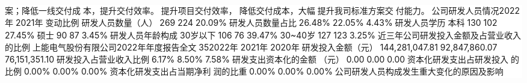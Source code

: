 案；降低一线交付成
本，提升交付效率。
提升项目交付效率，
降低交付成本，大幅
提升我司标准方案交
付能力。
公司研发人员情况2022年
2021年
变动比例
研发人员数量（人）
269
224
20.09%
研发人员数量占比
26.48%
22.05%
4.43%
研发人员学历
本科
130
102
27.45%
硕士
90
87
3.45%
研发人员年龄构成
30岁以下
106
76
39.47%
30~40岁
127
123
3.25%
近三年公司研发投入金额及占营业收入的比例
上能电气股份有限公司2022年年度报告全文
352022年
2021年
2020年
研发投入金额（元）
144,281,047.81
92,847,860.07
76,151,351.10
研发投入占营业收入比例
6.17%
8.50%
7.58%
研发支出资本化的金额
（元）
0.00
0.00
0.00
资本化研发支出占研发投入
的比例
0.00%
0.00%
0.00%
资本化研发支出占当期净利
润的比重
0.00%
0.00%
0.00%
公司研发人员构成发生重大变化的原因及影响